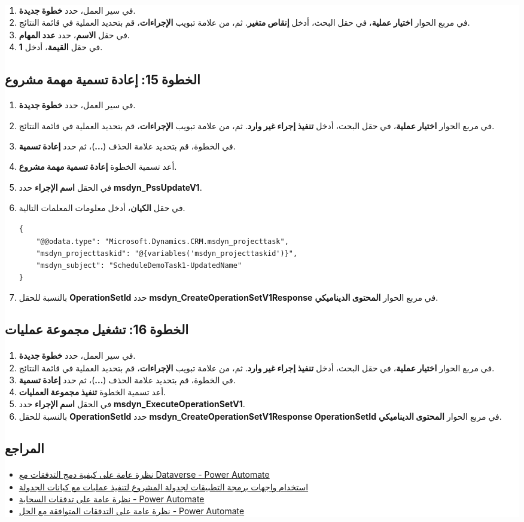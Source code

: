 1. في سير العمل، حدد **خطوة جديدة**.
2. في مربع الحوار **اختيار عملية**، في حقل البحث، أدخل **إنقاص متغير**. ثم، من علامة تبويب **الإجراءات**، قم بتحديد العملية في قائمة النتائج.
3. في حقل **الاسم**، حدد **عدد المهام**.
4. في حقل **القيمة**، أدخل **1**.

## <a name="step-15-rename-a-project-task"></a><a id="15"></a>الخطوة 15: إعادة تسمية مهمة مشروع

1. في سير العمل، حدد **خطوة جديدة**.
2. في مربع الحوار **اختيار عملية**، في حقل البحث، أدخل **تنفيذ إجراء غير وارد**. ثم، من علامة تبويب **الإجراءات**، قم بتحديد العملية في قائمة النتائج.
3. في الخطوة، قم بتحديد علامة الحذف (**...**)، ثم حدد **إعادة تسمية**.
4. أعد تسمية الخطوة **إعادة تسمية مهمة مشروع**.
5. في الحقل **اسم الإجراء** حدد **msdyn\_PssUpdateV1**.
6. في حقل **الكيان**، أدخل معلومات المعلمات التالية.

    ```
    {
        "@@odata.type": "Microsoft.Dynamics.CRM.msdyn_projecttask",
        "msdyn_projecttaskid": "@{variables('msdyn_projecttaskid')}",
        "msdyn_subject": "ScheduleDemoTask1-UpdatedName"
    }
    ```

7. بالنسبة للحقل **OperationSetId** حدد **msdyn\_CreateOperationSetV1Response** في مربع الحوار **المحتوى الديناميكي**.

## <a name="step-16-run-an-operation-set"></a><a id="16"></a>الخطوة 16: تشغيل مجموعة عمليات

1. في سير العمل، حدد **خطوة جديدة**.
2. في مربع الحوار **اختيار عملية**، في حقل البحث، أدخل **تنفيذ إجراء غير وارد**. ثم، من علامة تبويب **الإجراءات**، قم بتحديد العملية في قائمة النتائج.
3. في الخطوة، قم بتحديد علامة الحذف (**...**)، ثم حدد **إعادة تسمية**.
4. أعد تسمية الخطوة **تنفيذ مجموعة العمليات**.
5. في الحقل **اسم الإجراء** حدد **msdyn\_ExecuteOperationSetV1**.
6. بالنسبة للحقل **OperationSetId** حدد **msdyn\_CreateOperationSetV1Response OperationSetId** في مربع الحوار **المحتوى الديناميكي**.

## <a name="references"></a>المراجع

- [نظرة عامة على كيفية دمج التدفقات مع Dataverse - Power Automate](/power-automate/dataverse/overview?WT.mc_id=email)
- [استخدام واجهات برمجة التطبيقات لجدولة المشروع لتنفيذ عمليات مع كيانات الجدولة](schedule-api-preview.md)
- [نظرة عامة على تدفقات السحابة - Power Automate](/power-automate/overview-cloud?WT.mc_id=email)
- [نظرة عامة على التدفقات المتوافقة مع الحل - Power Automate](/power-automate/overview-solution-flows?WT.mc_id=email)
